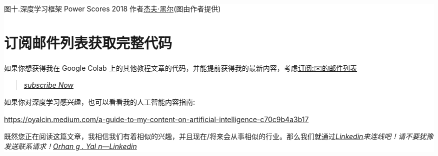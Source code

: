 图十.深度学习框架 Power Scores 2018 作者[杰夫·黑尔](/deep-learning-framework-power-scores-2018-23607ddf297a)(图由作者提供)

# 订阅邮件列表获取完整代码

如果你想获得我在 Google Colab 上的其他教程文章的代码，并能提前获得我的最新内容，考虑[订阅:✉️的邮件列表](http://eepurl.com/hd6Xfv)

> [*subscribe Now*](http://eepurl.com/hd6Xfv)

如果你对深度学习感兴趣，也可以看看我的人工智能内容指南:

<https://oyalcin.medium.com/a-guide-to-my-content-on-artificial-intelligence-c70c9b4a3b17>  

既然您正在阅读这篇文章，我相信我们有着相似的兴趣，并且现在/将来会从事相似的行业。那么我们就通过[*Linkedin*](https://linkedin.com/in/orhangaziyalcin/)*来连线吧！请不要犹豫发送联系请求！*[*Orhan g . Yal n—Linkedin*](https://linkedin.com/in/orhangaziyalcin/)